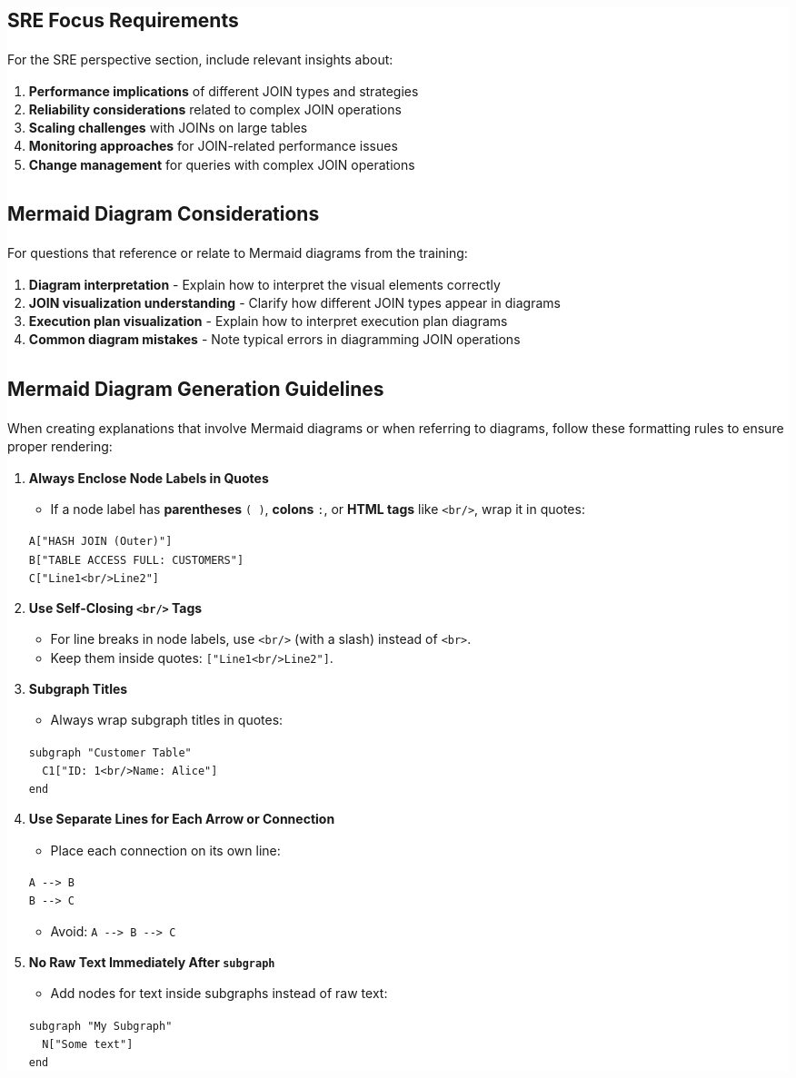 ## SRE Focus Requirements

For the SRE perspective section, include relevant insights about:

1. **Performance implications** of different JOIN types and strategies
2. **Reliability considerations** related to complex JOIN operations
3. **Scaling challenges** with JOINs on large tables
4. **Monitoring approaches** for JOIN-related performance issues
5. **Change management** for queries with complex JOIN operations

## Mermaid Diagram Considerations

For questions that reference or relate to Mermaid diagrams from the training:

1. **Diagram interpretation** - Explain how to interpret the visual elements correctly
2. **JOIN visualization understanding** - Clarify how different JOIN types appear in diagrams
3. **Execution plan visualization** - Explain how to interpret execution plan diagrams
4. **Common diagram mistakes** - Note typical errors in diagramming JOIN operations

## Mermaid Diagram Generation Guidelines

When creating explanations that involve Mermaid diagrams or when referring to diagrams, follow these formatting rules to ensure proper rendering:

1. **Always Enclose Node Labels in Quotes**
   * If a node label has **parentheses** `( )`, **colons** `:`, or **HTML tags** like `<br/>`, wrap it in quotes:
   ```
   A["HASH JOIN (Outer)"]
   B["TABLE ACCESS FULL: CUSTOMERS"]
   C["Line1<br/>Line2"]
   ```

2. **Use Self-Closing `<br/>` Tags**
   * For line breaks in node labels, use `<br/>` (with a slash) instead of `<br>`.
   * Keep them inside quotes: `["Line1<br/>Line2"]`.

3. **Subgraph Titles**
   * Always wrap subgraph titles in quotes:
   ```
   subgraph "Customer Table"
     C1["ID: 1<br/>Name: Alice"]
   end
   ```

4. **Use Separate Lines for Each Arrow or Connection**
   * Place each connection on its own line:
   ```
   A --> B
   B --> C
   ```
   * Avoid: `A --> B --> C`

5. **No Raw Text Immediately After `subgraph`**
   * Add nodes for text inside subgraphs instead of raw text:
   ```
   subgraph "My Subgraph"
     N["Some text"]
   end
   ```
